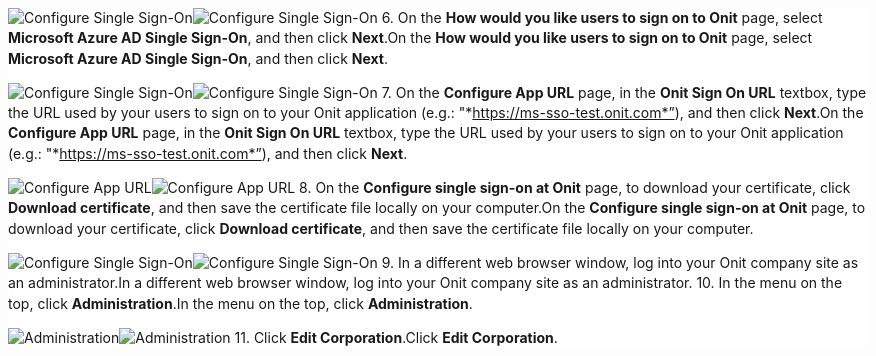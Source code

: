    <span data-ttu-id="e18a0-155">![Configure Single Sign-On](https://docstestmedia1.blob.core.windows.net/azure-media/articles/active-directory/media/active-directory-saas-onit-tutorial/IC791170.png "Configure Single Sign-On")</span><span class="sxs-lookup"><span data-stu-id="e18a0-155">![Configure Single Sign-On](https://docstestmedia1.blob.core.windows.net/azure-media/articles/active-directory/media/active-directory-saas-onit-tutorial/IC791170.png "Configure Single Sign-On")</span></span>
6. <span data-ttu-id="e18a0-156">On the **How would you like users to sign on to Onit** page, select **Microsoft Azure AD Single Sign-On**, and then click **Next**.</span><span class="sxs-lookup"><span data-stu-id="e18a0-156">On the **How would you like users to sign on to Onit** page, select **Microsoft Azure AD Single Sign-On**, and then click **Next**.</span></span>
   
   <span data-ttu-id="e18a0-157">![Configure Single Sign-On](https://docstestmedia1.blob.core.windows.net/azure-media/articles/active-directory/media/active-directory-saas-onit-tutorial/IC791171.png "Configure Single Sign-On")</span><span class="sxs-lookup"><span data-stu-id="e18a0-157">![Configure Single Sign-On](https://docstestmedia1.blob.core.windows.net/azure-media/articles/active-directory/media/active-directory-saas-onit-tutorial/IC791171.png "Configure Single Sign-On")</span></span>
7. <span data-ttu-id="e18a0-158">On the **Configure App URL** page, in the **Onit Sign On URL** textbox, type the URL used by your users to sign on to your Onit application (e.g.: "*https://ms-sso-test.onit.com*”), and then click **Next**.</span><span class="sxs-lookup"><span data-stu-id="e18a0-158">On the **Configure App URL** page, in the **Onit Sign On URL** textbox, type the URL used by your users to sign on to your Onit application (e.g.: "*https://ms-sso-test.onit.com*”), and then click **Next**.</span></span>
   
   <span data-ttu-id="e18a0-159">![Configure App URL](https://docstestmedia1.blob.core.windows.net/azure-media/articles/active-directory/media/active-directory-saas-onit-tutorial/IC791172.png "Configure App URL")</span><span class="sxs-lookup"><span data-stu-id="e18a0-159">![Configure App URL](https://docstestmedia1.blob.core.windows.net/azure-media/articles/active-directory/media/active-directory-saas-onit-tutorial/IC791172.png "Configure App URL")</span></span>
8. <span data-ttu-id="e18a0-160">On the **Configure single sign-on at Onit** page, to download your certificate, click **Download certificate**, and then save the certificate file locally on your computer.</span><span class="sxs-lookup"><span data-stu-id="e18a0-160">On the **Configure single sign-on at Onit** page, to download your certificate, click **Download certificate**, and then save the certificate file locally on your computer.</span></span>
   
   <span data-ttu-id="e18a0-161">![Configure Single Sign-On](https://docstestmedia1.blob.core.windows.net/azure-media/articles/active-directory/media/active-directory-saas-onit-tutorial/IC791173.png "Configure Single Sign-On")</span><span class="sxs-lookup"><span data-stu-id="e18a0-161">![Configure Single Sign-On](https://docstestmedia1.blob.core.windows.net/azure-media/articles/active-directory/media/active-directory-saas-onit-tutorial/IC791173.png "Configure Single Sign-On")</span></span>
9. <span data-ttu-id="e18a0-162">In a different web browser window, log into your Onit company site as an administrator.</span><span class="sxs-lookup"><span data-stu-id="e18a0-162">In a different web browser window, log into your Onit company site as an administrator.</span></span>
10. <span data-ttu-id="e18a0-163">In the menu on the top, click **Administration**.</span><span class="sxs-lookup"><span data-stu-id="e18a0-163">In the menu on the top, click **Administration**.</span></span>
   
   <span data-ttu-id="e18a0-164">![Administration](https://docstestmedia1.blob.core.windows.net/azure-media/articles/active-directory/media/active-directory-saas-onit-tutorial/IC791174.png "Administration")</span><span class="sxs-lookup"><span data-stu-id="e18a0-164">![Administration](https://docstestmedia1.blob.core.windows.net/azure-media/articles/active-directory/media/active-directory-saas-onit-tutorial/IC791174.png "Administration")</span></span>
11. <span data-ttu-id="e18a0-165">Click **Edit Corporation**.</span><span class="sxs-lookup"><span data-stu-id="e18a0-165">Click **Edit Corporation**.</span></span>
   